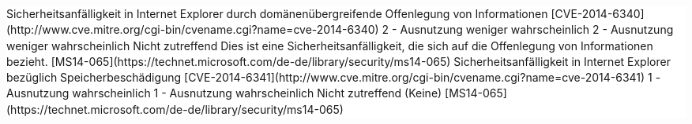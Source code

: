 </td>
<td style="border:1px solid black;">
Sicherheitsanfälligkeit in Internet Explorer durch domänenübergreifende Offenlegung von Informationen

</td>
<td style="border:1px solid black;">
[CVE-2014-6340](http://www.cve.mitre.org/cgi-bin/cvename.cgi?name=cve-2014-6340)

</td>
<td style="border:1px solid black;" colspan="2">
2 - Ausnutzung weniger wahrscheinlich

</td>
<td style="border:1px solid black;" colspan="2">
2 - Ausnutzung weniger wahrscheinlich

</td>
<td style="border:1px solid black;">
Nicht zutreffend

</td>
<td style="border:1px solid black;">
Dies ist eine Sicherheitsanfälligkeit, die sich auf die Offenlegung von Informationen bezieht.

</td>
</tr>
<tr>
<td style="border:1px solid black;">
[MS14-065](https://technet.microsoft.com/de-de/library/security/ms14-065)

</td>
<td style="border:1px solid black;">
Sicherheitsanfälligkeit in Internet Explorer bezüglich Speicherbeschädigung

</td>
<td style="border:1px solid black;">
[CVE-2014-6341](http://www.cve.mitre.org/cgi-bin/cvename.cgi?name=cve-2014-6341)

</td>
<td style="border:1px solid black;" colspan="2">
1 - Ausnutzung wahrscheinlich

</td>
<td style="border:1px solid black;" colspan="2">
1 - Ausnutzung wahrscheinlich

</td>
<td style="border:1px solid black;">
Nicht zutreffend

</td>
<td style="border:1px solid black;">
(Keine)

</td>
</tr>
<tr>
<td style="border:1px solid black;">
[MS14-065](https://technet.microsoft.com/de-de/library/security/ms14-065)

